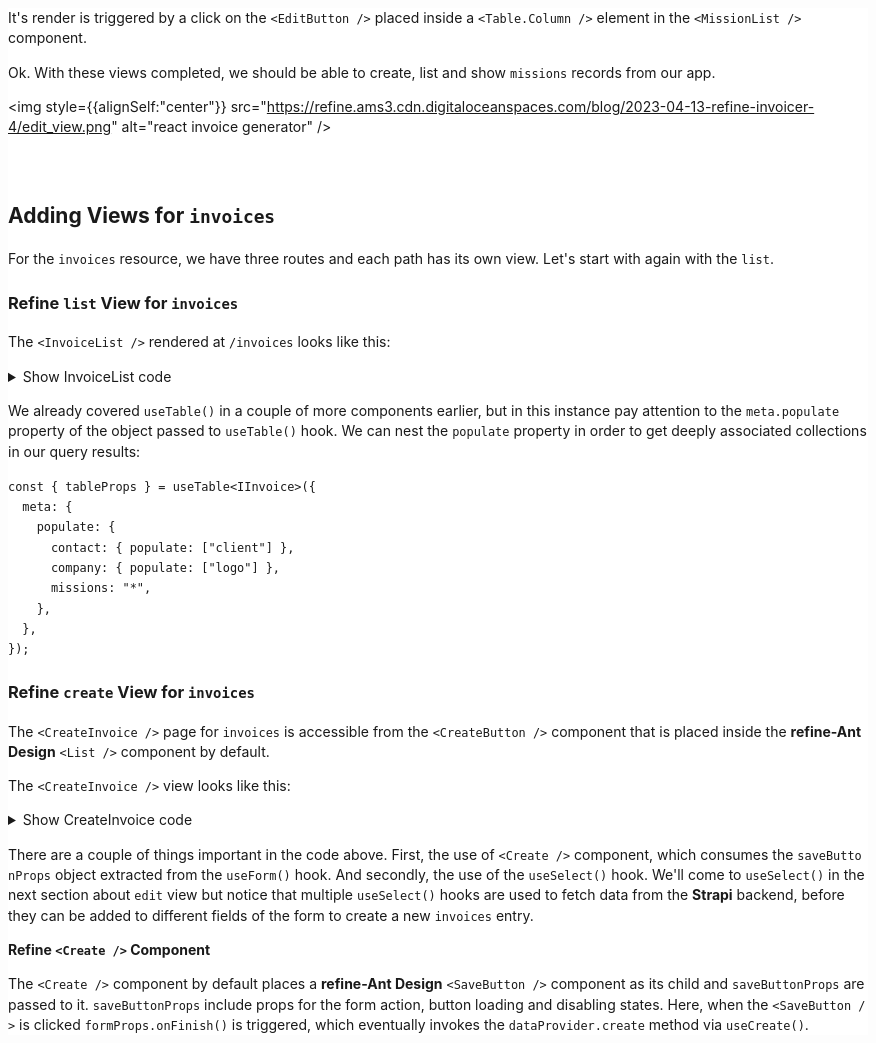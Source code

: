 It's render is triggered by a click on the `<EditButton />` placed inside a `<Table.Column />` element in the `<MissionList />` component.

Ok. With these views completed, we should be able to create, list and show `missions` records from our app.

<img style={{alignSelf:"center"}} src="https://refine.ams3.cdn.digitaloceanspaces.com/blog/2023-04-13-refine-invoicer-4/edit_view.png" alt="react invoice generator" />

<br />

## Adding Views for `invoices`

For the `invoices` resource, we have three routes and each path has its own view. Let's start with again with the `list`.

### Refine `list` View for `invoices`

The `<InvoiceList />` rendered at `/invoices` looks like this:

<details><summary>Show InvoiceList code </summary></details>

We already covered `useTable()` in a couple of more components earlier, but in this instance pay attention to the `meta.populate` property of the object passed to `useTable()` hook. We can nest the `populate` property in order to get deeply associated collections in our query results:

```tsx
const { tableProps } = useTable<IInvoice>({
  meta: {
    populate: {
      contact: { populate: ["client"] },
      company: { populate: ["logo"] },
      missions: "*",
    },
  },
});
```

### Refine `create` View for `invoices`

The `<CreateInvoice />` page for `invoices` is accessible from the `<CreateButton />` component that is placed inside the **refine-Ant Design** `<List />` component by default.

The `<CreateInvoice />` view looks like this:

<details><summary>Show CreateInvoice code</summary></details>

There are a couple of things important in the code above. First, the use of `<Create />` component, which consumes the `saveButtonProps` object extracted from the `useForm()` hook. And secondly, the use of the `useSelect()` hook. We'll come to `useSelect()` in the next section about `edit` view but notice that multiple `useSelect()` hooks are used to fetch data from the **Strapi** backend, before they can be added to different fields of the form to create a new `invoices` entry.

**Refine `<Create />` Component**

The `<Create />` component by default places a **refine-Ant Design** `<SaveButton />` component as its child and `saveButtonProps` are passed to it. `saveButtonProps` include props for the form action, button loading and disabling states. Here, when the `<SaveButton />` is clicked `formProps.onFinish()` is triggered, which eventually invokes the `dataProvider.create` method via `useCreate()`.
